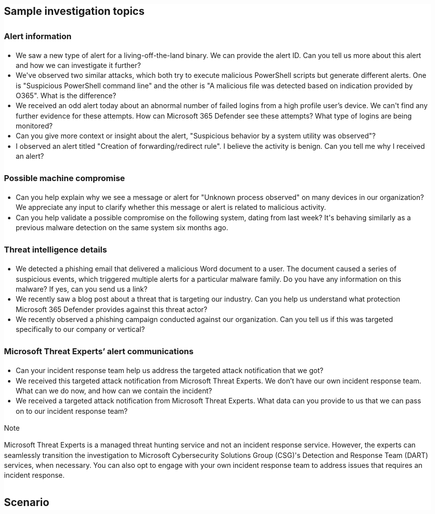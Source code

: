 ## Sample investigation topics

### Alert information

- We saw a new type of alert for a living-off-the-land binary. We can provide the alert ID. Can you tell us more about this alert and how we can investigate it further?
- We've observed two similar attacks, which both try to execute malicious PowerShell scripts but generate different alerts. One is "Suspicious PowerShell command line" and the other is "A malicious file was detected based on indication provided by O365". What is the difference?
- We received an odd alert today about an abnormal number of failed logins from a high profile user’s device. We can't find any further evidence for these attempts. How can Microsoft 365 Defender see these attempts? What type of logins are being monitored?
- Can you give more context or insight about the alert, "Suspicious behavior by a system utility was observed"?
- I observed an alert titled "Creation of forwarding/redirect rule". I believe the activity is benign. Can you tell me why I received an alert?

### Possible machine compromise

- Can you help explain why we see a message or alert for "Unknown process observed" on many devices in our organization? We appreciate any input to clarify whether this message or alert is related to malicious activity.
- Can you help validate a possible compromise on the following system, dating from last week? It's behaving similarly as a previous malware detection on the same system six months ago.

### Threat intelligence details

- We detected a phishing email that delivered a malicious Word document to a user. The document caused a series of suspicious events, which triggered multiple alerts for a particular malware family. Do you have any information on this malware? If yes, can you send us a link?
- We recently saw a blog post about a threat that is targeting our industry. Can you help us understand what protection Microsoft 365 Defender provides against this threat actor?
- We recently observed a phishing campaign conducted against our organization. Can you tell us if this was targeted specifically to our company or vertical?

### Microsoft Threat Experts’ alert communications

- Can your incident response team help us address the targeted attack notification that we got?
- We received this targeted attack notification from Microsoft Threat Experts. We don’t have our own incident response team. What can we do now, and how can we contain the incident?
- We received a targeted attack notification from Microsoft Threat Experts. What data can you provide to us that we can pass on to our incident response team?

> [!NOTE]
> Microsoft Threat Experts is a managed threat hunting service and not an incident response service. However, the experts can seamlessly transition the investigation to Microsoft Cybersecurity Solutions Group (CSG)'s Detection and Response Team (DART) services, when necessary. You can also opt to engage with your own incident response team to address issues that requires an incident response.

## Scenario

